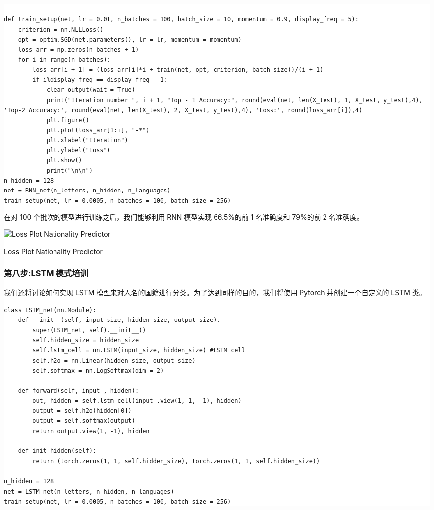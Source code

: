 ```

def train_setup(net, lr = 0.01, n_batches = 100, batch_size = 10, momentum = 0.9, display_freq = 5):
    criterion = nn.NLLLoss()
    opt = optim.SGD(net.parameters(), lr = lr, momentum = momentum)
    loss_arr = np.zeros(n_batches + 1)
    for i in range(n_batches):
        loss_arr[i + 1] = (loss_arr[i]*i + train(net, opt, criterion, batch_size))/(i + 1)
        if i%display_freq == display_freq - 1:
            clear_output(wait = True)
            print("Iteration number ", i + 1, "Top - 1 Accuracy:", round(eval(net, len(X_test), 1, X_test, y_test),4), 'Top-2 Accuracy:', round(eval(net, len(X_test), 2, X_test, y_test),4), 'Loss:', round(loss_arr[i]),4)
            plt.figure()
            plt.plot(loss_arr[1:i], "-*")
            plt.xlabel("Iteration")
            plt.ylabel("Loss")
            plt.show()
            print("\n\n")
n_hidden = 128
net = RNN_net(n_letters, n_hidden, n_languages)
train_setup(net, lr = 0.0005, n_batches = 100, batch_size = 256)

```

在对 100 个批次的模型进行训练之后，我们能够利用 RNN 模型实现 66.5%的前 1 名准确度和 79%的前 2 名准确度。

![Loss Plot Nationality Predictor](../Images/85167e4cd5711943688293159e80c5af.png)

Loss Plot Nationality Predictor

### **第八步:LSTM 模式培训**

我们还将讨论如何实现 LSTM 模型来对人名的国籍进行分类。为了达到同样的目的，我们将使用 Pytorch 并创建一个自定义的 LSTM 类。

```
class LSTM_net(nn.Module):
    def __init__(self, input_size, hidden_size, output_size):
        super(LSTM_net, self).__init__()
        self.hidden_size = hidden_size
        self.lstm_cell = nn.LSTM(input_size, hidden_size) #LSTM cell
        self.h2o = nn.Linear(hidden_size, output_size)
        self.softmax = nn.LogSoftmax(dim = 2)

    def forward(self, input_, hidden):
        out, hidden = self.lstm_cell(input_.view(1, 1, -1), hidden)
        output = self.h2o(hidden[0])
        output = self.softmax(output)
        return output.view(1, -1), hidden

    def init_hidden(self):
        return (torch.zeros(1, 1, self.hidden_size), torch.zeros(1, 1, self.hidden_size))

n_hidden = 128
net = LSTM_net(n_letters, n_hidden, n_languages)
train_setup(net, lr = 0.0005, n_batches = 100, batch_size = 256)

```
